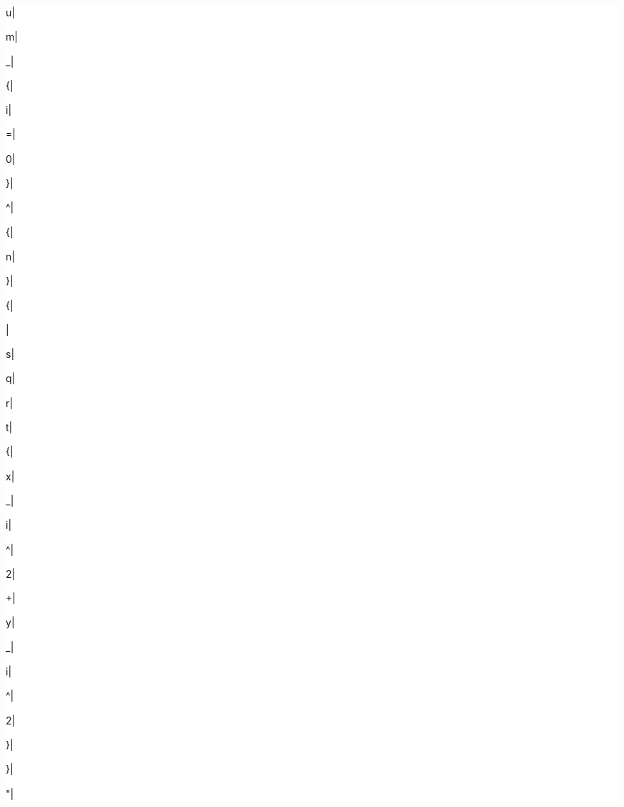 u|

m|

_|

{|

i|

=|

0|

}|

^|

{|

n|

}|

{|

\|

s|

q|

r|

t|

{|

x|

_|

i|

^|

2|

+|

y|

_|

i|

^|

2|

}|

}|

"|

